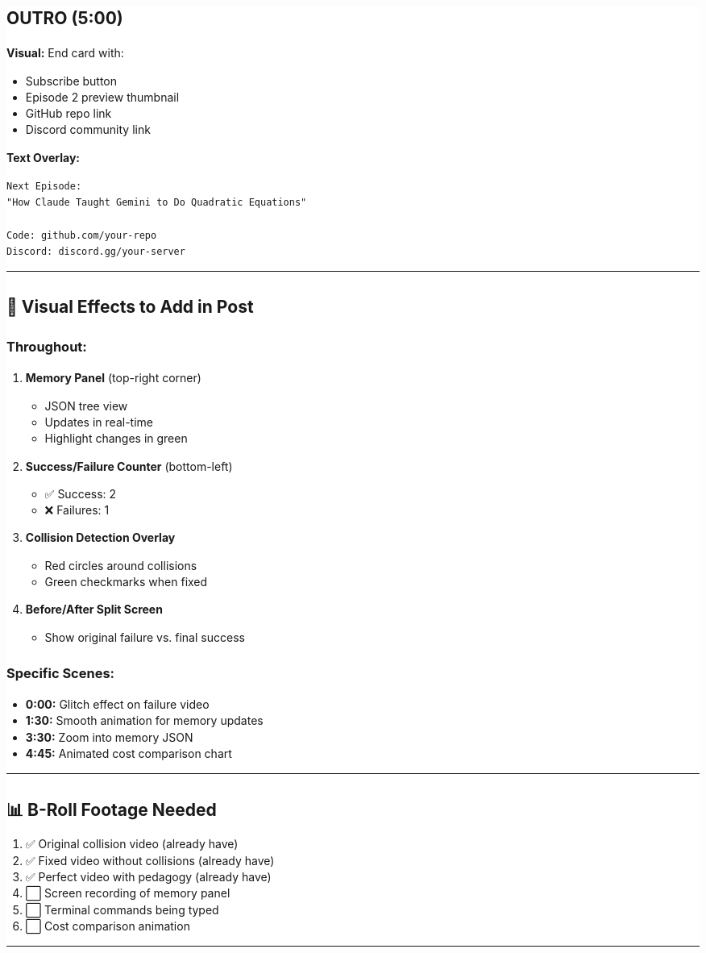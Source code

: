 
## OUTRO (5:00)

**Visual:** End card with:
- Subscribe button
- Episode 2 preview thumbnail
- GitHub repo link
- Discord community link

**Text Overlay:**
```
Next Episode:
"How Claude Taught Gemini to Do Quadratic Equations"

Code: github.com/your-repo
Discord: discord.gg/your-server
```

---

## 🎨 Visual Effects to Add in Post

### Throughout:
1. **Memory Panel** (top-right corner)
   - JSON tree view
   - Updates in real-time
   - Highlight changes in green

2. **Success/Failure Counter** (bottom-left)
   - ✅ Success: 2
   - ❌ Failures: 1

3. **Collision Detection Overlay**
   - Red circles around collisions
   - Green checkmarks when fixed

4. **Before/After Split Screen**
   - Show original failure vs. final success

### Specific Scenes:
- **0:00:** Glitch effect on failure video
- **1:30:** Smooth animation for memory updates
- **3:30:** Zoom into memory JSON
- **4:45:** Animated cost comparison chart

---

## 📊 B-Roll Footage Needed

1. ✅ Original collision video (already have)
2. ✅ Fixed video without collisions (already have)
3. ✅ Perfect video with pedagogy (already have)
4. ⬜ Screen recording of memory panel
5. ⬜ Terminal commands being typed
6. ⬜ Cost comparison animation

---